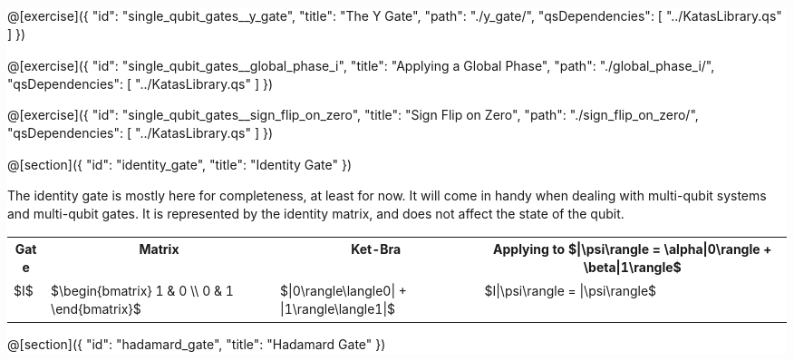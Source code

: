 @[exercise]({
    "id": "single_qubit_gates__y_gate",
    "title": "The Y Gate",
    "path": "./y_gate/",
    "qsDependencies": [
        "../KatasLibrary.qs"
    ]
})

@[exercise]({
    "id": "single_qubit_gates__global_phase_i",
    "title": "Applying a Global Phase",
    "path": "./global_phase_i/",
    "qsDependencies": [
        "../KatasLibrary.qs"
    ]
})

@[exercise]({
    "id": "single_qubit_gates__sign_flip_on_zero",
    "title": "Sign Flip on Zero",
    "path": "./sign_flip_on_zero/",
    "qsDependencies": [
        "../KatasLibrary.qs"
    ]
})

@[section]({
    "id": "identity_gate",
    "title": "Identity Gate"
})

The identity gate is mostly here for completeness, at least for now. It will come in handy when dealing with multi-qubit systems and multi-qubit gates. It is represented by the identity matrix, and does not affect the state of the qubit.

<table>
<tr>
<th>Gate</th>
<th>Matrix</th>
<th>Ket-Bra</th>
<th>Applying to $|\psi\rangle = \alpha|0\rangle + \beta|1\rangle$</th>
</tr>
<tr>
<td>$I$</td>
<td>$\begin{bmatrix} 1 & 0 \\ 0 & 1 \end{bmatrix}$</td>
<td>$|0\rangle\langle0| + |1\rangle\langle1|$</td>
<td>$I|\psi\rangle = |\psi\rangle$</td>
</tr>
</table>

@[section]({
    "id": "hadamard_gate",
    "title": "Hadamard Gate"
})
